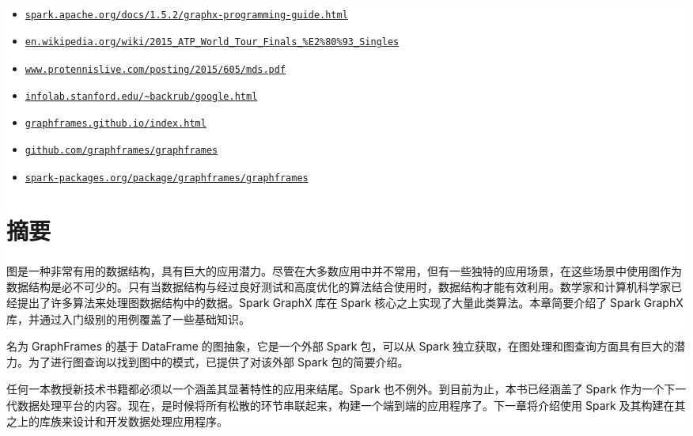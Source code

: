 +   [`spark.apache.org/docs/1.5.2/graphx-programming-guide.html`](https://spark.apache.org/docs/1.5.2/graphx-programming-guide.html)

+   [`en.wikipedia.org/wiki/2015_ATP_World_Tour_Finals_%E2%80%93_Singles`](https://en.wikipedia.org/wiki/2015_ATP_World_Tour_Finals_%E2%80%93_Singles)

+   [`www.protennislive.com/posting/2015/605/mds.pdf`](http://www.protennislive.com/posting/2015/605/mds.pdf)

+   [`infolab.stanford.edu/~backrub/google.html`](http://infolab.stanford.edu/~backrub/google.html)

+   [`graphframes.github.io/index.html`](http://graphframes.github.io/index.html)

+   [`github.com/graphframes/graphframes`](https://github.com/graphframes/graphframes)

+   [`spark-packages.org/package/graphframes/graphframes`](https://spark-packages.org/package/graphframes/graphframes)

# 摘要

图是一种非常有用的数据结构，具有巨大的应用潜力。尽管在大多数应用中并不常用，但有一些独特的应用场景，在这些场景中使用图作为数据结构是必不可少的。只有当数据结构与经过良好测试和高度优化的算法结合使用时，数据结构才能有效利用。数学家和计算机科学家已经提出了许多算法来处理图数据结构中的数据。Spark GraphX 库在 Spark 核心之上实现了大量此类算法。本章简要介绍了 Spark GraphX 库，并通过入门级别的用例覆盖了一些基础知识。

名为 GraphFrames 的基于 DataFrame 的图抽象，它是一个外部 Spark 包，可以从 Spark 独立获取，在图处理和图查询方面具有巨大的潜力。为了进行图查询以找到图中的模式，已提供了对该外部 Spark 包的简要介绍。

任何一本教授新技术书籍都必须以一个涵盖其显著特性的应用来结尾。Spark 也不例外。到目前为止，本书已经涵盖了 Spark 作为一个下一代数据处理平台的内容。现在，是时候将所有松散的环节串联起来，构建一个端到端的应用程序了。下一章将介绍使用 Spark 及其构建在其之上的库族来设计和开发数据处理应用程序。
